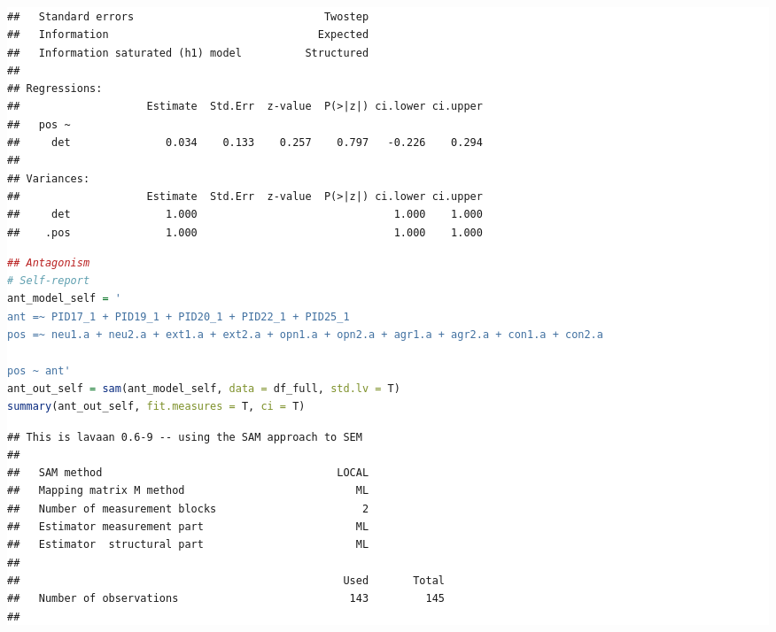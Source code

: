     ##   Standard errors                              Twostep
    ##   Information                                 Expected
    ##   Information saturated (h1) model          Structured
    ## 
    ## Regressions:
    ##                    Estimate  Std.Err  z-value  P(>|z|) ci.lower ci.upper
    ##   pos ~                                                                 
    ##     det               0.034    0.133    0.257    0.797   -0.226    0.294
    ## 
    ## Variances:
    ##                    Estimate  Std.Err  z-value  P(>|z|) ci.lower ci.upper
    ##     det               1.000                               1.000    1.000
    ##    .pos               1.000                               1.000    1.000

``` r
## Antagonism
# Self-report
ant_model_self = '
ant =~ PID17_1 + PID19_1 + PID20_1 + PID22_1 + PID25_1 
pos =~ neu1.a + neu2.a + ext1.a + ext2.a + opn1.a + opn2.a + agr1.a + agr2.a + con1.a + con2.a

pos ~ ant'
ant_out_self = sam(ant_model_self, data = df_full, std.lv = T)
summary(ant_out_self, fit.measures = T, ci = T) 
```

    ## This is lavaan 0.6-9 -- using the SAM approach to SEM
    ## 
    ##   SAM method                                     LOCAL
    ##   Mapping matrix M method                           ML
    ##   Number of measurement blocks                       2
    ##   Estimator measurement part                        ML
    ##   Estimator  structural part                        ML
    ##                                                       
    ##                                                   Used       Total
    ##   Number of observations                           143         145
    ##                                                                   
